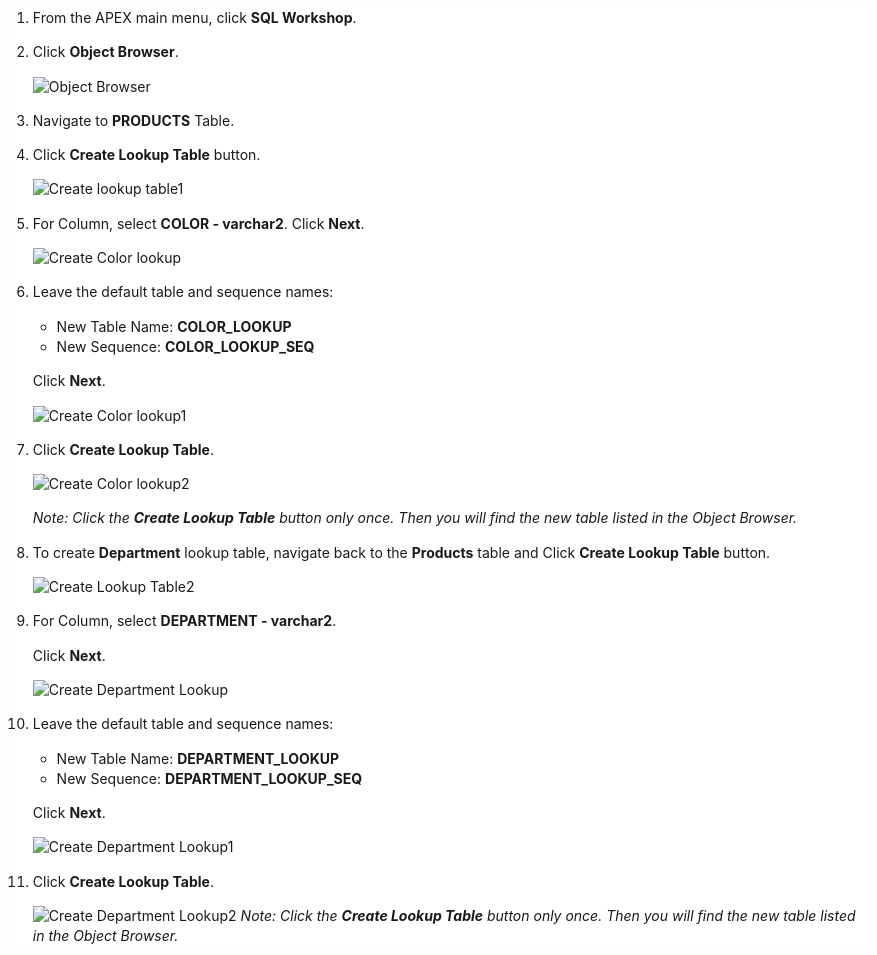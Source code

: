 1. From the APEX main menu, click **SQL Workshop**.

2. Click **Object Browser**.

    ![Object Browser](./images2/navigate-to-object-browser2.png " ")

3. Navigate to **PRODUCTS** Table.

4. Click **Create Lookup Table** button.

    ![Create lookup table1](./images2/create-lookup-tables1.png " ")

5. For Column, select **COLOR - varchar2**.
   Click **Next**.

    ![Create Color lookup](./images2/create-color-lookup.png " ")

6. Leave the default table and sequence names:

    * New Table Name: **COLOR_LOOKUP**
    * New Sequence: **COLOR\_LOOKUP\_SEQ**

    Click **Next**.

    ![Create Color lookup1](./images2/create-color-lookup1.png " ")

7. Click **Create Lookup Table**.

    ![Create Color lookup2](./images2/create-color-lookup2.png " ")

    *Note: Click the **Create Lookup Table** button only once. Then you will find the new table listed in the Object Browser.*

8. To create **Department** lookup table, navigate back to the **Products** table and Click **Create Lookup Table** button.

    ![Create Lookup Table2](./images2/create-lookup-tables2.png " ")

9. For Column, select **DEPARTMENT - varchar2**.

    Click **Next**.

    ![Create Department Lookup](./images2/create-department-lookup.png " ")

10. Leave the default table and sequence names:

    * New Table Name: **DEPARTMENT_LOOKUP**
    * New Sequence: **DEPARTMENT\_LOOKUP\_SEQ**

    Click **Next**.

    ![Create Department Lookup1](./images2/create-department-lookup1.png " ")

11. Click **Create Lookup Table**.

    ![Create Department Lookup2](./images2/create-department-lookup2.png " ")
    *Note: Click the **Create Lookup Table** button only once. Then you will find the new table listed in the Object Browser.*
